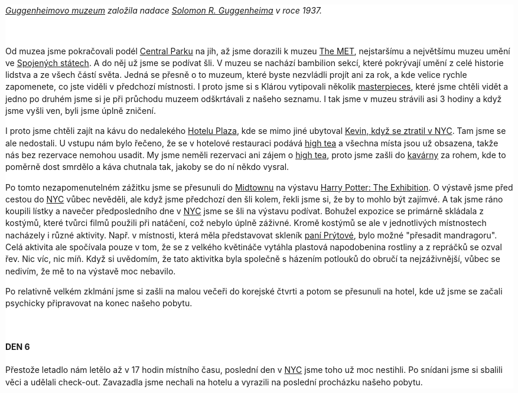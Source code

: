 *[Guggenheimovo muzeum](https://cs.wikipedia.org/wiki/Guggenheimovo_muzeum) založila
nadace [Solomon R. Guggenheima](https://cs.wikipedia.org/wiki/Solomon_R._Guggenheim) v roce 1937.*

&nbsp;

Od muzea jsme pokračovali podél [Central Parku](https://cs.wikipedia.org/wiki/Central_Park) na jih,
až jsme dorazili k muzeu [The MET](https://cs.wikipedia.org/wiki/Metropolitn%C3%AD_muzeum_um%C4%9Bn%C3%AD),
nejstaršímu a největšímu muzeu umění
ve [Spojených státech](https://cs.wikipedia.org/wiki/Spojen%C3%A9_st%C3%A1ty_americk%C3%A9).
A do něj už jsme se podívat šli. V muzeu se nachází bambilion sekcí, které pokrývají umění
z celé historie lidstva a ze všech částí světa. Jedná se přesně o to muzeum, které byste nezvládli
projít ani za rok, a kde velice rychle zapomenete, co jste viděli v předchozí místnosti. I proto
jsme si s Klárou vytipovali několik [masterpieces](https://cs.wikipedia.org/wiki/Veled%C3%ADlo),
které jsme chtěli vidět a jedno po druhém jsme si je při průchodu muzeem odškrtávali z našeho
seznamu. I tak jsme v muzeu strávili asi 3 hodiny a když jsme vyšli ven, byli jsme úplně zničení.

I proto jsme chtěli zajít na kávu do nedalekého
[Hotelu Plaza](https://cs.wikipedia.org/wiki/Hotel_Plaza), kde se mimo jiné ubytoval
[Kevin, když se ztratil v NYC](https://www.csfd.cz/film/1629-sam-doma-2-ztracen-v-new-yorku/prehled/).
Tam jsme se ale nedostali. U vstupu nám bylo řečeno, že se v hotelové restauraci podává
[high tea](https://en.wikipedia.org/wiki/Tea_(meal)#High_tea) a všechna místa jsou už obsazena,
takže nás bez rezervace nemohou usadit. My jsme neměli rezervaci ani zájem
o [high tea](https://en.wikipedia.org/wiki/Tea_(meal)#High_tea), proto jsme zašli
do [kavárny](https://www.sipandco.co/) za rohem, kde to poměrně dost smrdělo a káva chutnala tak,
jakoby se do ní někdo vysral.

Po tomto nezapomenutelném zážitku jsme se přesunuli
do [Midtownu](https://cs.wikipedia.org/wiki/Midtown_Manhattan) na výstavu
[Harry Potter: The Exhibition](https://harrypotterexhibition.com/). O výstavě jsme před cestou
do [NYC](https://cs.wikipedia.org/wiki/New_York) vůbec nevěděli, ale když jsme předchozí den šli
kolem, řekli jsme si, že by to mohlo být zajímvé. A tak jsme ráno koupili lístky a navečer
předposledního dne v [NYC](https://cs.wikipedia.org/wiki/New_York) jsme se šli na výstavu
podívat. Bohužel expozice se primárně skládala z kostýmů, které tvůrci filmů použili při natáčení,
což nebylo úplně záživné. Kromě kostýmů se ale v jednotlivých místnostech nacházely i různé
aktivity. Např. v místnosti, která měla představovat skleník
[paní Prýtové](https://corvinus.hogwarts.cz/clanek.php?clanek=1691), bylo možné
"přesadit mandragoru". Celá aktivita ale spočívala pouze v tom, že se z velkého květináče
vytáhla plastová napodobenina rostliny a z repráčků se ozval řev. Nic víc, nic míň. Když si
uvědomím, že tato aktivitka byla společně s házením potlouků do obručí ta nejzáživnější, vůbec
se nedivím, že mě to na výstavě moc nebavilo.

Po relativně velkém zklmání jsme si zašli na malou večeři do korejské čtvrti a potom se přesunuli
na hotel, kde už jsme se začali psychicky připravovat na konec našeho pobytu.

&nbsp;

#### DEN 6

Přestože letadlo nám letělo až v 17 hodin místního času, poslední den
v [NYC](https://cs.wikipedia.org/wiki/New_York) jsme toho už moc nestihli. Po snídani jsme
si sbalili věci a udělali check-out. Zavazadla jsme nechali na hotelu a vyrazili na poslední
procházku našeho pobytu.
